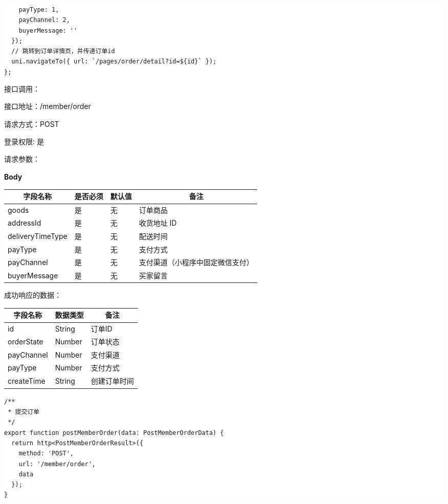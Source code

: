 ```tsx
    payType: 1,
    payChannel: 2,
    buyerMessage: ''
  });
  // 跳转到订单详情页，并传递订单id
  uni.navigateTo({ url: `/pages/order/detail?id=${id}` });
};
```

接口调用：

接口地址：/member/order

请求方式：POST

登录权限: 是

请求参数：

**Body**

| 字段名称         | 是否必须 | 默认值 | 备注                             |
| ---------------- | -------- | ------ | -------------------------------- |
| goods            | 是       | 无     | 订单商品                         |
| addressId        | 是       | 无     | 收货地址 ID                      |
| deliveryTimeType | 是       | 无     | 配送时间                         |
| payType          | 是       | 无     | 支付方式                         |
| payChannel       | 是       | 无     | 支付渠道（小程序中固定微信支付） |
| buyerMessage     | 是       | 无     | 买家留言                         |

成功响应的数据：

| 字段名称   | 数据类型 | 备注         |
| ---------- | -------- | ------------ |
| id         | String   | 订单ID       |
| orderState | Number   | 订单状态     |
| payChannel | Number   | 支付渠道     |
| payType    | Number   | 支付方式     |
| createTime | String   | 创建订单时间 |

```tsx
/**
 * 提交订单
 */
export function postMemberOrder(data: PostMemberOrderData) {
  return http<PostMemberOrderResult>({
    method: 'POST',
    url: '/member/order',
    data
  });
}
```

